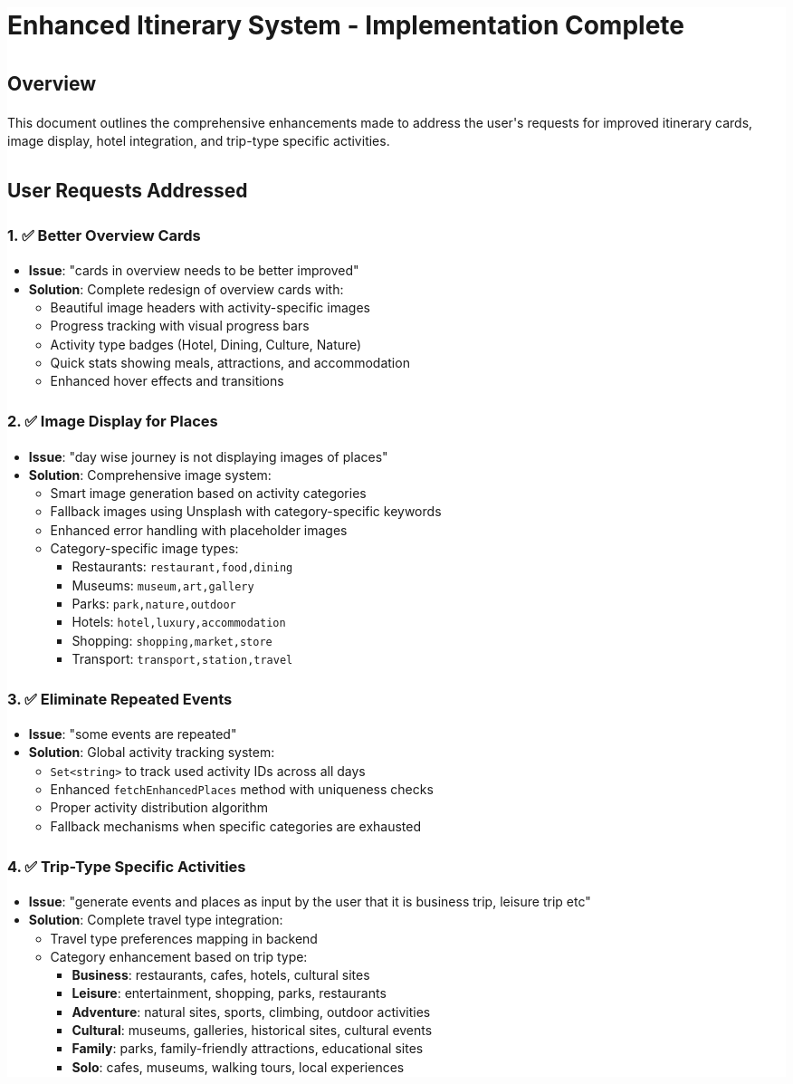 # Enhanced Itinerary System - Implementation Complete

## Overview
This document outlines the comprehensive enhancements made to address the user's requests for improved itinerary cards, image display, hotel integration, and trip-type specific activities.

## User Requests Addressed

### 1. ✅ Better Overview Cards
- **Issue**: "cards in overview needs to be better improved"
- **Solution**: Complete redesign of overview cards with:
  - Beautiful image headers with activity-specific images
  - Progress tracking with visual progress bars
  - Activity type badges (Hotel, Dining, Culture, Nature)
  - Quick stats showing meals, attractions, and accommodation
  - Enhanced hover effects and transitions

### 2. ✅ Image Display for Places
- **Issue**: "day wise journey is not displaying images of places"
- **Solution**: Comprehensive image system:
  - Smart image generation based on activity categories
  - Fallback images using Unsplash with category-specific keywords
  - Enhanced error handling with placeholder images
  - Category-specific image types:
    - Restaurants: `restaurant,food,dining`
    - Museums: `museum,art,gallery`
    - Parks: `park,nature,outdoor`
    - Hotels: `hotel,luxury,accommodation`
    - Shopping: `shopping,market,store`
    - Transport: `transport,station,travel`

### 3. ✅ Eliminate Repeated Events
- **Issue**: "some events are repeated"
- **Solution**: Global activity tracking system:
  - `Set<string>` to track used activity IDs across all days
  - Enhanced `fetchEnhancedPlaces` method with uniqueness checks
  - Proper activity distribution algorithm
  - Fallback mechanisms when specific categories are exhausted

### 4. ✅ Trip-Type Specific Activities
- **Issue**: "generate events and places as input by the user that it is business trip, leisure trip etc"
- **Solution**: Complete travel type integration:
  - Travel type preferences mapping in backend
  - Category enhancement based on trip type:
    - **Business**: restaurants, cafes, hotels, cultural sites
    - **Leisure**: entertainment, shopping, parks, restaurants
    - **Adventure**: natural sites, sports, climbing, outdoor activities
    - **Cultural**: museums, galleries, historical sites, cultural events
    - **Family**: parks, family-friendly attractions, educational sites
    - **Solo**: cafes, museums, walking tours, local experiences
